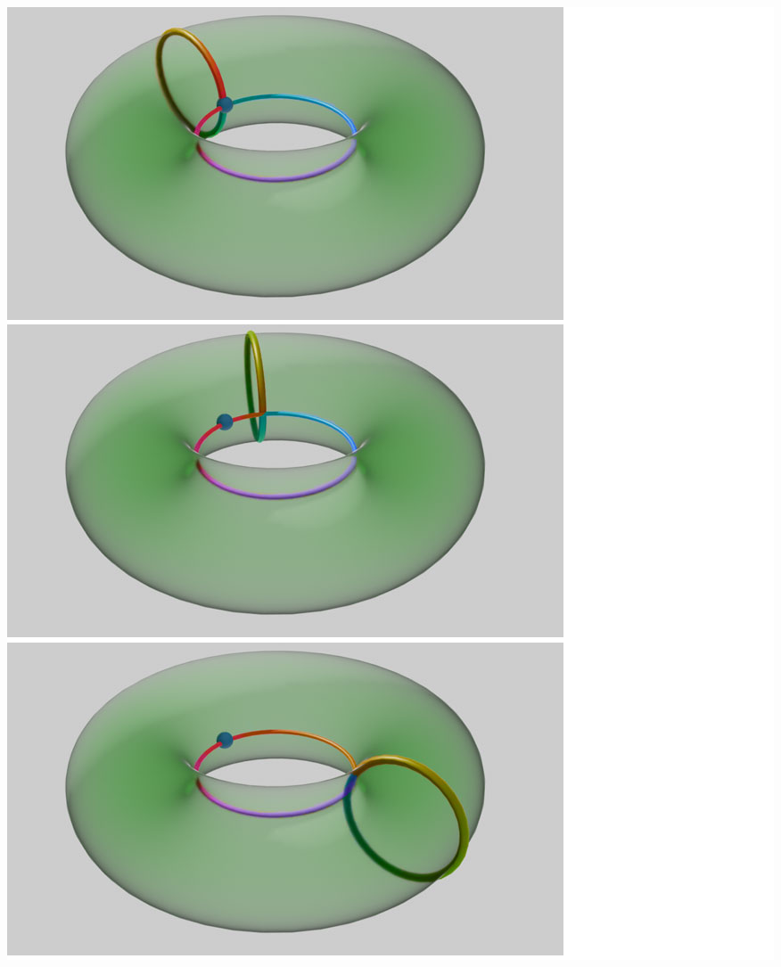 ![注意目前的经线是红橙黄绿，纬线青蓝紫，因此复合顺序是经线+纬线](/img/homology009.jpg)
![](/img/homology008.jpg)
![经线顺时针绕一周，注意颜色与路径形状都要做连续变化](/img/homology007.jpg)